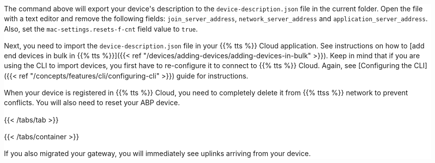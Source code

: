 The command above will export your device's description to the `device-description.json` file in the current folder. Open the file with a text editor and remove the following fields: `join_server_address`, `network_server_address` and `application_server_address`. Also, set the `mac-settings.resets-f-cnt` field value to `true`.

Next, you need to import the `device-description.json` file in your {{% tts %}} Cloud application. See instructions on how to [add end devices in bulk in {{% tts %}}]({{< ref "/devices/adding-devices/adding-devices-in-bulk" >}}). Keep in mind that if you are using the CLI to import devices, you first have to re-configure it to connect to {{% tts %}} Cloud. Again, see [Configuring the CLI]({{< ref "/concepts/features/cli/configuring-cli" >}}) guide for instructions.

When your device is registered in {{% tts %}} Cloud, you need to completely delete it from {{% ttss %}} network to prevent conflicts. You will also need to reset your ABP device.

{{< /tabs/tab >}}

{{< /tabs/container >}}

If you also migrated your gateway, you will immediately see uplinks arriving from your device.
